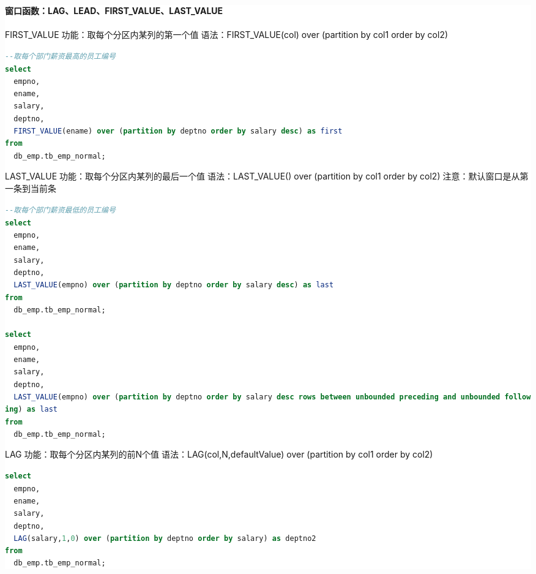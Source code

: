 #### 窗口函数：LAG、LEAD、FIRST_VALUE、LAST_VALUE

FIRST_VALUE
	功能：取每个分区内某列的第一个值
	语法：FIRST_VALUE(col) over (partition by col1 order by col2)

~~~sql
--取每个部门薪资最高的员工编号
select
  empno,
  ename,
  salary,
  deptno,
  FIRST_VALUE(ename) over (partition by deptno order by salary desc) as first
from
  db_emp.tb_emp_normal;
~~~

LAST_VALUE
	功能：取每个分区内某列的最后一个值
	语法：LAST_VALUE() over (partition by col1 order by col2)
	注意：默认窗口是从第一条到当前条

~~~sql
--取每个部门薪资最低的员工编号
select
  empno,
  ename,
  salary,
  deptno,
  LAST_VALUE(empno) over (partition by deptno order by salary desc) as last
from
  db_emp.tb_emp_normal; 

select
  empno,
  ename,
  salary,
  deptno,
  LAST_VALUE(empno) over (partition by deptno order by salary desc rows between unbounded preceding and unbounded following) as last
from
  db_emp.tb_emp_normal;
~~~

LAG
	功能：取每个分区内某列的前N个值
	语法：LAG(col,N,defaultValue) over (partition by col1 order by col2)

~~~sql
select
  empno,
  ename,
  salary,
  deptno,
  LAG(salary,1,0) over (partition by deptno order by salary) as deptno2
from
  db_emp.tb_emp_normal;
~~~
